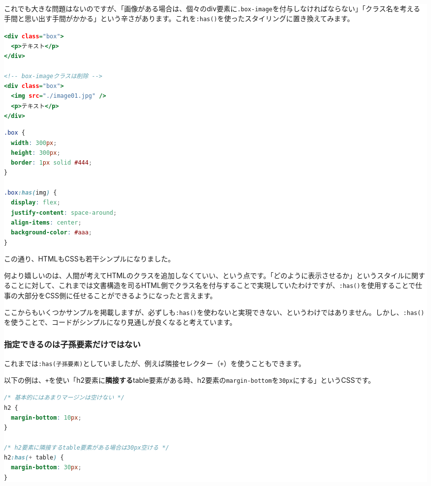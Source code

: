 これでも大きな問題はないのですが、「画像がある場合は、個々のdiv要素に`.box-image`を付与しなければならない」「クラス名を考える手間と思い出す手間がかかる」という辛さがあります。これを`:has()`を使ったスタイリングに置き換えてみます。

```html:title=index.html
<div class="box">
  <p>テキスト</p>
</div>

<!-- box-imageクラスは削除 -->
<div class="box">
  <img src="./image01.jpg" />
  <p>テキスト</p>
</div>
```

```css:title=style.css
.box {
  width: 300px;
  height: 300px;
  border: 1px solid #444;
}

.box:has(img) {
  display: flex;
  justify-content: space-around;
  align-items: center;
  background-color: #aaa;
}
```

この通り、HTMLもCSSも若干シンプルになりました。

何より嬉しいのは、人間が考えてHTMLのクラスを追加しなくていい、という点です。「どのように表示させるか」というスタイルに関することに対して、これまでは文書構造を司るHTML側でクラス名を付与することで実現していたわけですが、`:has()`を使用することで仕事の大部分をCSS側に任せることができるようになったと言えます。

<aside>

ここからもいくつかサンプルを掲載しますが、必ずしも`:has()`を使わないと実現できない、というわけではありません。しかし、`:has()`を使うことで、コードがシンプルになり見通しが良くなると考えています。

</aside>

### 指定できるのは子孫要素だけではない

これまでは`:has(子孫要素)`としていましたが、例えば隣接セレクター（`+`）を使うこともできます。

以下の例は、`+`を使い「h2要素に**隣接する**table要素がある時、h2要素の`margin-bottom`を`30px`にする」というCSSです。

```css:title=style.css
/* 基本的にはあまりマージンは空けない */
h2 {
  margin-bottom: 10px;
}

/* h2要素に隣接するtable要素がある場合は30px空ける */
h2:has(+ table) {
  margin-bottom: 30px;
}
```

